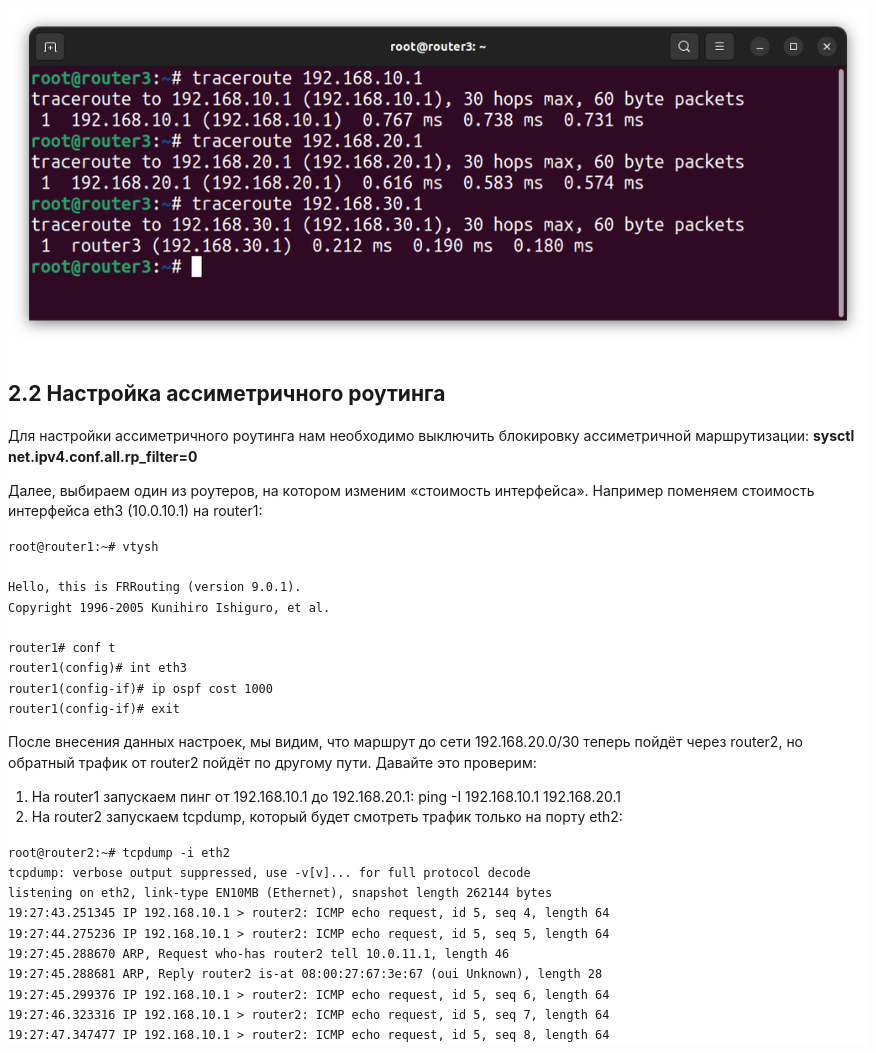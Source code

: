 ![img](./img/router3_test.png)

## 2.2 Настройка ассиметричного роутинга
Для настройки ассиметричного роутинга нам необходимо выключить блокировку ассиметричной маршрутизации: **sysctl net.ipv4.conf.all.rp_filter=0**

Далее, выбираем один из роутеров, на котором изменим «стоимость интерфейса». Например поменяем стоимость интерфейса eth3 (10.0.10.1) на router1:
```
root@router1:~# vtysh 

Hello, this is FRRouting (version 9.0.1).
Copyright 1996-2005 Kunihiro Ishiguro, et al.

router1# conf t
router1(config)# int eth3
router1(config-if)# ip ospf cost 1000
router1(config-if)# exit
```

После внесения данных настроек, мы видим, что маршрут до сети 192.168.20.0/30  теперь пойдёт через router2, но обратный трафик от router2 пойдёт по другому пути. Давайте это проверим:
1. На router1 запускаем пинг от 192.168.10.1 до 192.168.20.1: 
ping -I 192.168.10.1 192.168.20.1
2. На router2 запускаем tcpdump, который будет смотреть трафик только на порту eth2:
```
root@router2:~# tcpdump -i eth2
tcpdump: verbose output suppressed, use -v[v]... for full protocol decode
listening on eth2, link-type EN10MB (Ethernet), snapshot length 262144 bytes
19:27:43.251345 IP 192.168.10.1 > router2: ICMP echo request, id 5, seq 4, length 64
19:27:44.275236 IP 192.168.10.1 > router2: ICMP echo request, id 5, seq 5, length 64
19:27:45.288670 ARP, Request who-has router2 tell 10.0.11.1, length 46
19:27:45.288681 ARP, Reply router2 is-at 08:00:27:67:3e:67 (oui Unknown), length 28
19:27:45.299376 IP 192.168.10.1 > router2: ICMP echo request, id 5, seq 6, length 64
19:27:46.323316 IP 192.168.10.1 > router2: ICMP echo request, id 5, seq 7, length 64
19:27:47.347477 IP 192.168.10.1 > router2: ICMP echo request, id 5, seq 8, length 64
```
